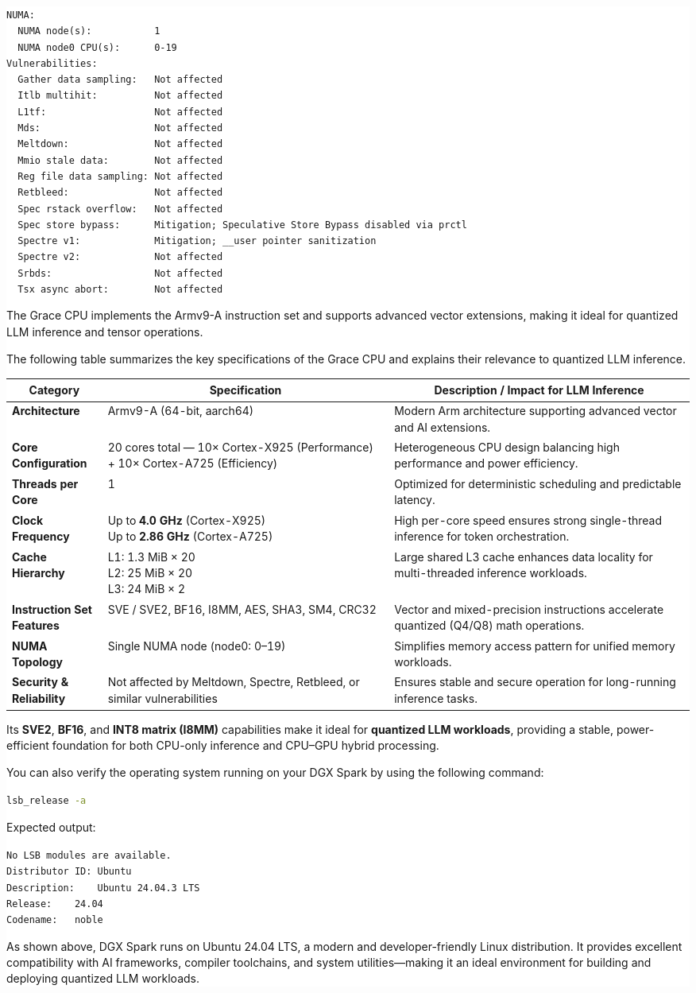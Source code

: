 ```log
NUMA:                     
  NUMA node(s):           1
  NUMA node0 CPU(s):      0-19
Vulnerabilities:          
  Gather data sampling:   Not affected
  Itlb multihit:          Not affected
  L1tf:                   Not affected
  Mds:                    Not affected
  Meltdown:               Not affected
  Mmio stale data:        Not affected
  Reg file data sampling: Not affected
  Retbleed:               Not affected
  Spec rstack overflow:   Not affected
  Spec store bypass:      Mitigation; Speculative Store Bypass disabled via prctl
  Spectre v1:             Mitigation; __user pointer sanitization
  Spectre v2:             Not affected
  Srbds:                  Not affected
  Tsx async abort:        Not affected
```

The Grace CPU implements the Armv9-A instruction set and supports advanced vector extensions, making it ideal for quantized LLM inference and tensor operations.

The following table summarizes the key specifications of the Grace CPU and explains their relevance to quantized LLM inference.

| **Category** | **Specification** | **Description / Impact for LLM Inference** |
|---------------|-------------------|---------------------------------------------|
| **Architecture** | Armv9-A (64-bit, aarch64) | Modern Arm architecture supporting advanced vector and AI extensions. |
| **Core Configuration** | 20 cores total — 10× Cortex-X925 (Performance) + 10× Cortex-A725 (Efficiency) | Heterogeneous CPU design balancing high performance and power efficiency. |
| **Threads per Core** | 1 | Optimized for deterministic scheduling and predictable latency. |
| **Clock Frequency** | Up to **4.0 GHz** (Cortex-X925)<br>Up to **2.86 GHz** (Cortex-A725) | High per-core speed ensures strong single-thread inference for token orchestration. |
| **Cache Hierarchy** | L1: 1.3 MiB × 20<br>L2: 25 MiB × 20<br>L3: 24 MiB × 2 | Large shared L3 cache enhances data locality for multi-threaded inference workloads. |
| **Instruction Set Features** | SVE / SVE2, BF16, I8MM, AES, SHA3, SM4, CRC32 | Vector and mixed-precision instructions accelerate quantized (Q4/Q8) math operations. |
| **NUMA Topology** | Single NUMA node (node0: 0–19) | Simplifies memory access pattern for unified memory workloads. |
| **Security & Reliability** | Not affected by Meltdown, Spectre, Retbleed, or similar vulnerabilities | Ensures stable and secure operation for long-running inference tasks. |

Its **SVE2**, **BF16**, and **INT8 matrix (I8MM)** capabilities make it ideal for **quantized LLM workloads**, providing a stable, power-efficient foundation for both CPU-only inference and CPU–GPU hybrid processing.

You can also verify the operating system running on your DGX Spark by using the following command:

```bash
lsb_release -a
```

Expected output:
```log
No LSB modules are available.
Distributor ID:	Ubuntu
Description:	Ubuntu 24.04.3 LTS
Release:	24.04
Codename:	noble
```
As shown above, DGX Spark runs on Ubuntu 24.04 LTS, a modern and developer-friendly Linux distribution.
It provides excellent compatibility with AI frameworks, compiler toolchains, and system utilities—making it an ideal environment for building and deploying quantized LLM workloads.
